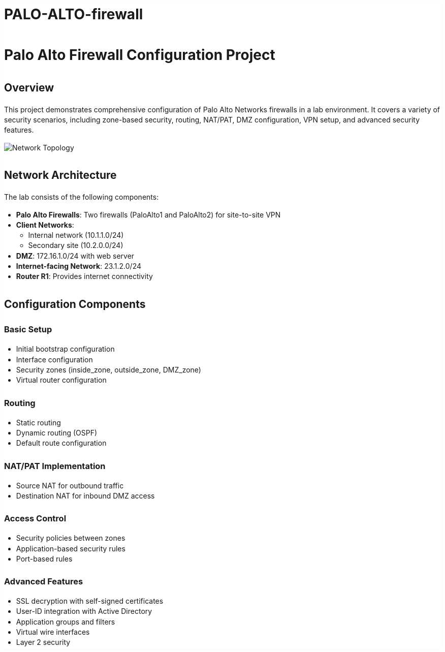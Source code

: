 # PALO-ALTO-firewall
# Palo Alto Firewall Configuration Project

## Overview
This project demonstrates comprehensive configuration of Palo Alto Networks firewalls in a lab environment. It covers a variety of security scenarios, including zone-based security, routing, NAT/PAT, DMZ configuration, VPN setup, and advanced security features.

![Network Topology](network-topology.png)

## Network Architecture
The lab consists of the following components:
- **Palo Alto Firewalls**: Two firewalls (PaloAlto1 and PaloAlto2) for site-to-site VPN
- **Client Networks**: 
  - Internal network (10.1.1.0/24)
  - Secondary site (10.2.0.0/24)
- **DMZ**: 172.16.1.0/24 with web server
- **Internet-facing Network**: 23.1.2.0/24
- **Router R1**: Provides internet connectivity

## Configuration Components

### Basic Setup
- Initial bootstrap configuration
- Interface configuration
- Security zones (inside_zone, outside_zone, DMZ_zone)
- Virtual router configuration

### Routing
- Static routing
- Dynamic routing (OSPF)
- Default route configuration

### NAT/PAT Implementation
- Source NAT for outbound traffic
- Destination NAT for inbound DMZ access

### Access Control
- Security policies between zones
- Application-based security rules
- Port-based rules

### Advanced Features
- SSL decryption with self-signed certificates
- User-ID integration with Active Directory
- Application groups and filters
- Virtual wire interfaces
- Layer 2 security
